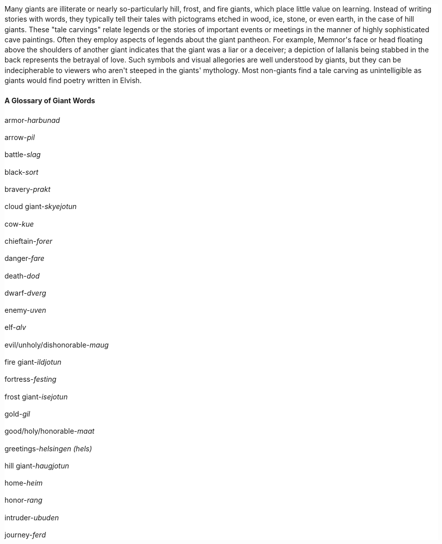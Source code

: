Many giants are illiterate or nearly so-particularly hill, frost, and fire giants, which place little value on learning. Instead of writing stories with words, they typically tell their tales with pictograms etched in wood, ice, stone, or even earth, in the case of hill giants. These "tale carvings" relate legends or the stories of important events or meetings in the manner of highly sophisticated cave paintings. Often they employ aspects of legends about the giant pantheon. For example, Memnor's face or head floating above the shoulders of another giant indicates that the giant was a liar or a deceiver; a depiction of Iallanis being stabbed in the back represents the betrayal of love. Such symbols and visual allegories are well understood by giants, but they can be indecipherable to viewers who aren't steeped in the giants' mythology. Most non-giants find a tale carving as unintelligible as giants would find poetry written in Elvish.

#### A Glossary of Giant Words

armor-*harbunad*

arrow-*pil*

battle-*slag*

black-*sort*

bravery-*prakt*

cloud giant-*skyejotun*

cow-*kue*

chieftain-*forer*

danger-*fare*

death-*dod*

dwarf-*dverg*

enemy-*uven*

elf-*alv*

evil/unholy/dishonorable-*maug*

fire giant-*ildjotun*

fortress-*festing*

frost giant-*isejotun*

gold-*gil*

good/holy/honorable-*maat*

greetings-*helsingen (hels)*

hill giant-*haugjotun*

home-*heim*

honor-*rang*

intruder-*ubuden*

journey-*ferd*

